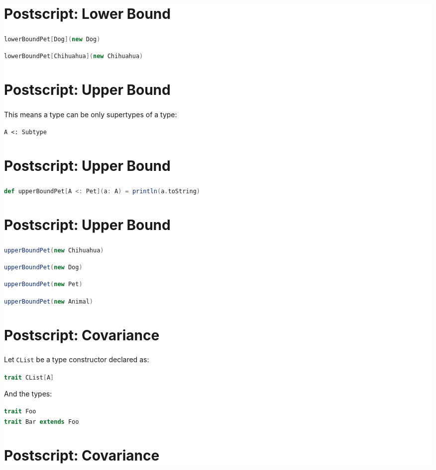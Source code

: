 # Postscript: Lower Bound

```scala mdoc:fail
lowerBoundPet[Dog](new Dog)
```
```scala mdoc:fail
lowerBoundPet[Chihuahua](new Chihuahua)
```

# Postscript: Upper Bound

This means a type can be only supertypes of a type:

`A <: Subtype`

# Postscript: Upper Bound

```scala mdoc
def upperBoundPet[A <: Pet](a: A) = println(a.toString)
```

# Postscript: Upper Bound

```scala mdoc
upperBoundPet(new Chihuahua)
```
```scala mdoc
upperBoundPet(new Dog)
```
```scala mdoc
upperBoundPet(new Pet)
```
```scala mdoc:fail
upperBoundPet(new Animal)
```

# Postscript: Covariance

Let `CList` be a type constructor declared as:

```scala mdoc:silent
trait CList[A]
```
And the types:
```scala mdoc:silent
trait Foo
trait Bar extends Foo
```

# Postscript: Covariance

